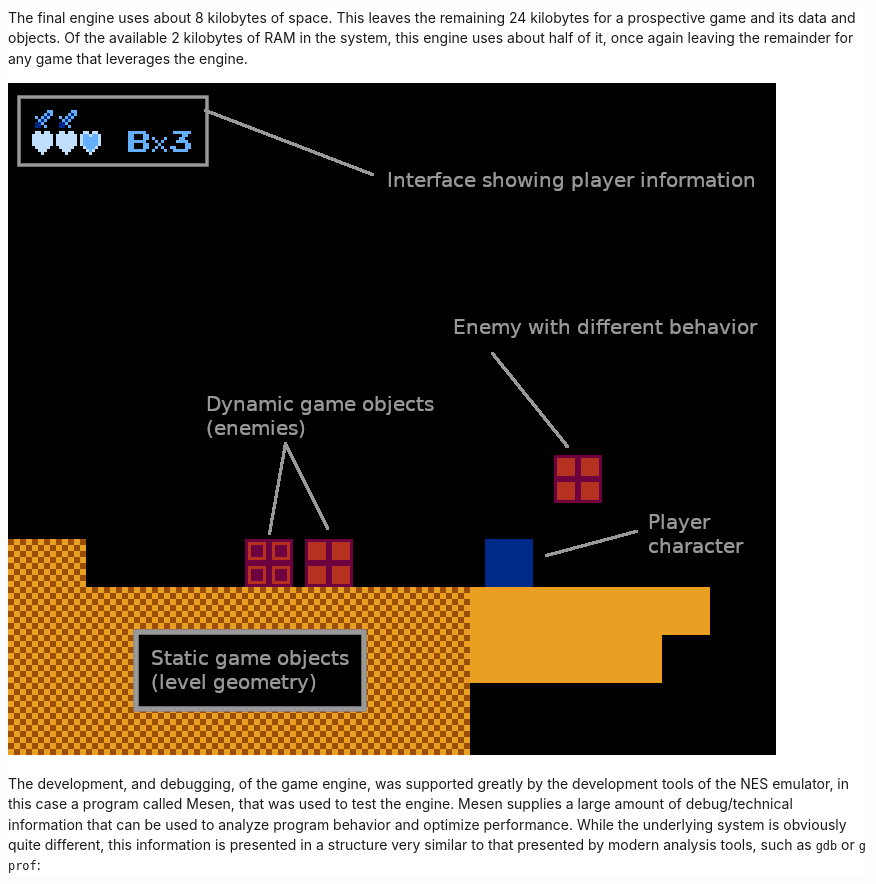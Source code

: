 The final engine uses about 8 kilobytes of space. This leaves the remaining 24 kilobytes for a prospective game and its data and objects. Of the available 2 kilobytes of RAM in the system, this engine uses about half of it, once again leaving the remainder for any game that leverages the engine.

![Game characters on platforms with UI](brimstone1.png)

The development, and debugging, of the game engine, was supported greatly by the development tools of the NES emulator, in this case a program called Mesen, that was used to test the engine. Mesen supplies a large amount of debug/technical information that can be used to analyze program behavior and optimize performance. While the underlying system is obviously quite different, this information is presented in a structure very similar to that presented by modern analysis tools, such as `gdb` or `gprof`:
